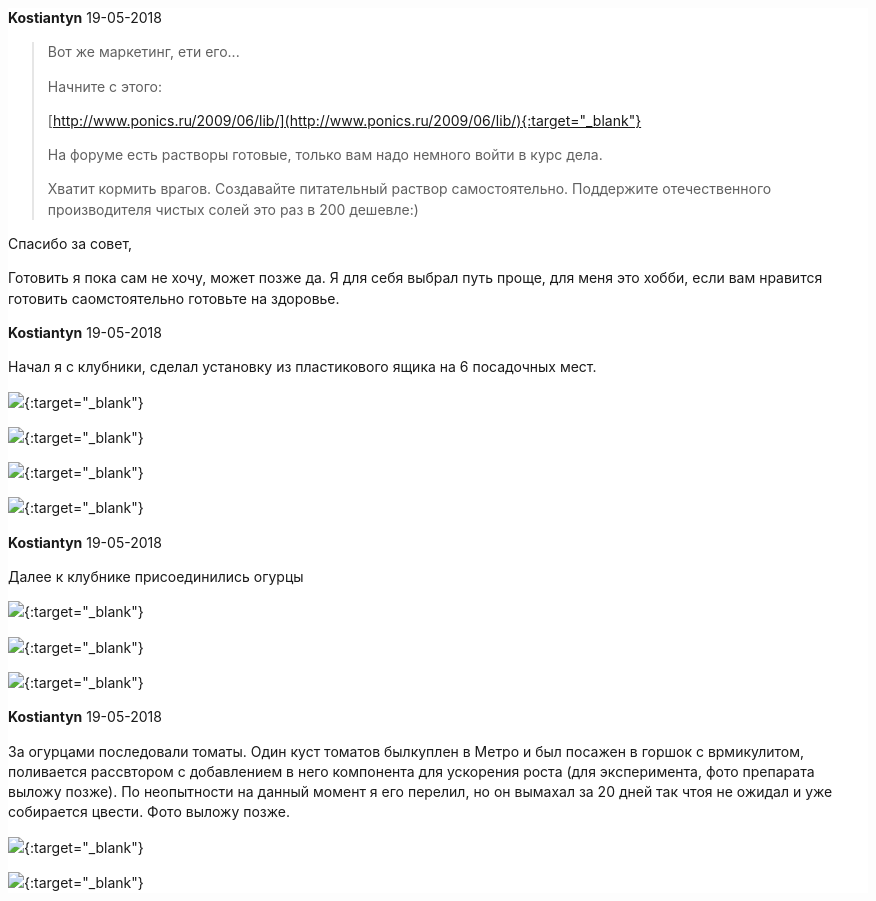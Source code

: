 **Kostiantyn** 19-05-2018

> Вот же маркетинг, ети его...
> 
> Начните с этого:
> 
> [http://www.ponics.ru/2009/06/lib/](http://www.ponics.ru/2009/06/lib/){:target="_blank"}
> 
> На форуме есть растворы готовые, только вам надо немного войти в курс дела.
> 
> Хватит кормить врагов. Создавайте питательный раствор самостоятельно. Поддержите отечественного производителя чистых солей это раз в 200 дешевле:)

Спасибо за совет,

Готовить я пока сам не хочу, может позже да. Я для себя выбрал путь проще, для меня это хобби, если вам нравится готовить саомстоятельно готовьте на здоровье.


**Kostiantyn** 19-05-2018

Начал я с клубники, сделал установку из пластикового ящика на 6 посадочных мест. 

[![](/attachimages/18720_IMG_20180331_234546.jpg)](https://t.me/ponics_ru_files/19305){:target="_blank"}

[![](/attachimages/18722_IMG_20180331_234550.jpg)](https://t.me/ponics_ru_files/19306){:target="_blank"}

[![](/attachimages/18724_IMG_20180405_080705.jpg)](https://t.me/ponics_ru_files/19307){:target="_blank"}

[![](/attachimages/18726_IMG_20180405_080705.jpg)](https://t.me/ponics_ru_files/19308){:target="_blank"}

**Kostiantyn** 19-05-2018

Далее к клубнике присоединились огурцы

[![](/attachimages/18728_IMG_20180407_214051.jpg)](https://t.me/ponics_ru_files/19309){:target="_blank"}

[![](/attachimages/18730_IMG_20180413_090214.jpg)](https://t.me/ponics_ru_files/19310){:target="_blank"}

[![](/attachimages/18732_IMG_20180413_090218.jpg)](https://t.me/ponics_ru_files/19311){:target="_blank"}

**Kostiantyn** 19-05-2018

За огурцами последовали томаты. Один куст томатов былкуплен в Метро и был посажен в горшок с врмикулитом, поливается рассвтором с добавлением в него компонента для ускорения роста (для эксперимента, фото препарата выложу позже). По неопытности на данный момент я его перелил, но он вымахал за 20 дней так чтоя не ожидал и уже собирается цвести. Фото выложу позже.

[![](/attachimages/18734_IMG_20180429_231225.jpg)](https://t.me/ponics_ru_files/19312){:target="_blank"}

[![](/attachimages/18736_IMG_20180429_231243.jpg)](https://t.me/ponics_ru_files/19313){:target="_blank"}
